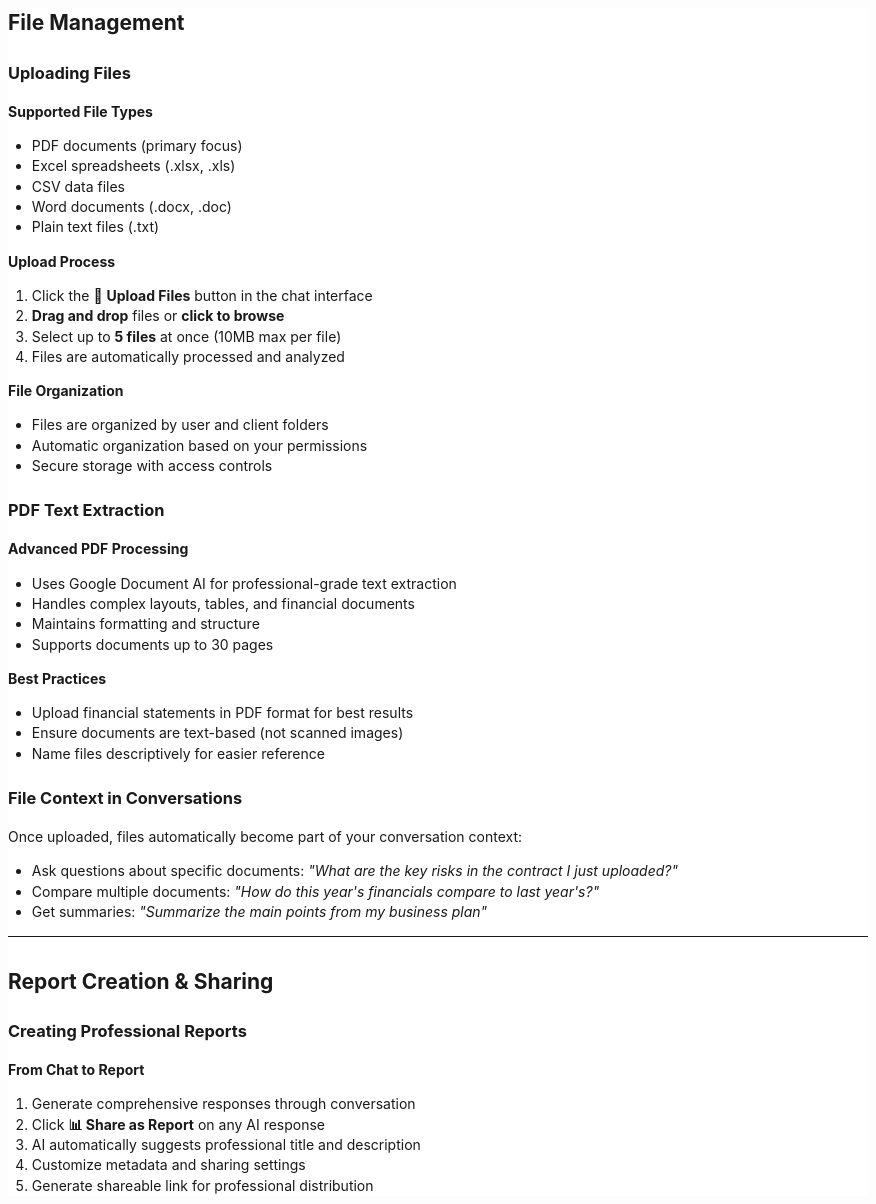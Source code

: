 
## File Management

### Uploading Files

**Supported File Types**
- PDF documents (primary focus)
- Excel spreadsheets (.xlsx, .xls)
- CSV data files
- Word documents (.docx, .doc)
- Plain text files (.txt)

**Upload Process**
1. Click the 📎 **Upload Files** button in the chat interface
2. **Drag and drop** files or **click to browse**
3. Select up to **5 files** at once (10MB max per file)
4. Files are automatically processed and analyzed

**File Organization**
- Files are organized by user and client folders
- Automatic organization based on your permissions
- Secure storage with access controls

### PDF Text Extraction

**Advanced PDF Processing**
- Uses Google Document AI for professional-grade text extraction
- Handles complex layouts, tables, and financial documents
- Maintains formatting and structure
- Supports documents up to 30 pages

**Best Practices**
- Upload financial statements in PDF format for best results
- Ensure documents are text-based (not scanned images)
- Name files descriptively for easier reference

### File Context in Conversations

Once uploaded, files automatically become part of your conversation context:
- Ask questions about specific documents: *"What are the key risks in the contract I just uploaded?"*
- Compare multiple documents: *"How do this year's financials compare to last year's?"*
- Get summaries: *"Summarize the main points from my business plan"*

---

## Report Creation & Sharing

### Creating Professional Reports

**From Chat to Report**
1. Generate comprehensive responses through conversation
2. Click **📊 Share as Report** on any AI response
3. AI automatically suggests professional title and description
4. Customize metadata and sharing settings
5. Generate shareable link for professional distribution
